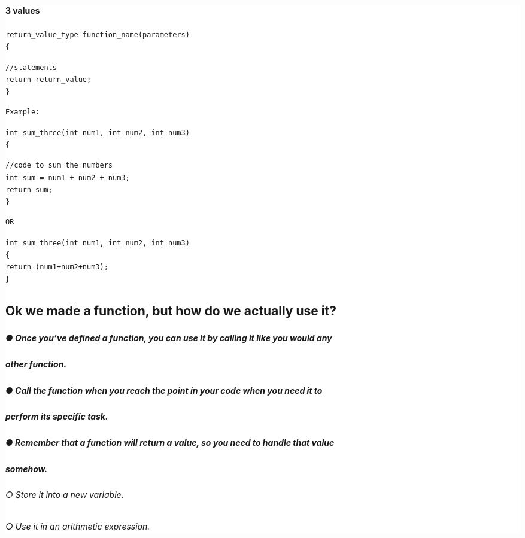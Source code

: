 #### 3 values

```
return_value_type function_name(parameters)
{
```
```
//statements
return return_value;
}
```
```
Example:
```
```
int sum_three(int num1, int num2, int num3)
{
```
```
//code to sum the numbers
int sum = num1 + num2 + num3;
return sum;
}
```
```
OR
```
```
int sum_three(int num1, int num2, int num3)
{
return (num1+num2+num3);
}
```

## Ok we made a function, but how do we actually use it?

##### ● Once you’ve defined a function, you can use it by calling it like you would any

##### other function.

##### ● Call the function when you reach the point in your code when you need it to

##### perform its specific task.

##### ● Remember that a function will return a value, so you need to handle that value

##### somehow.

###### ○ Store it into a new variable.

###### ○ Use it in an arithmetic expression.
